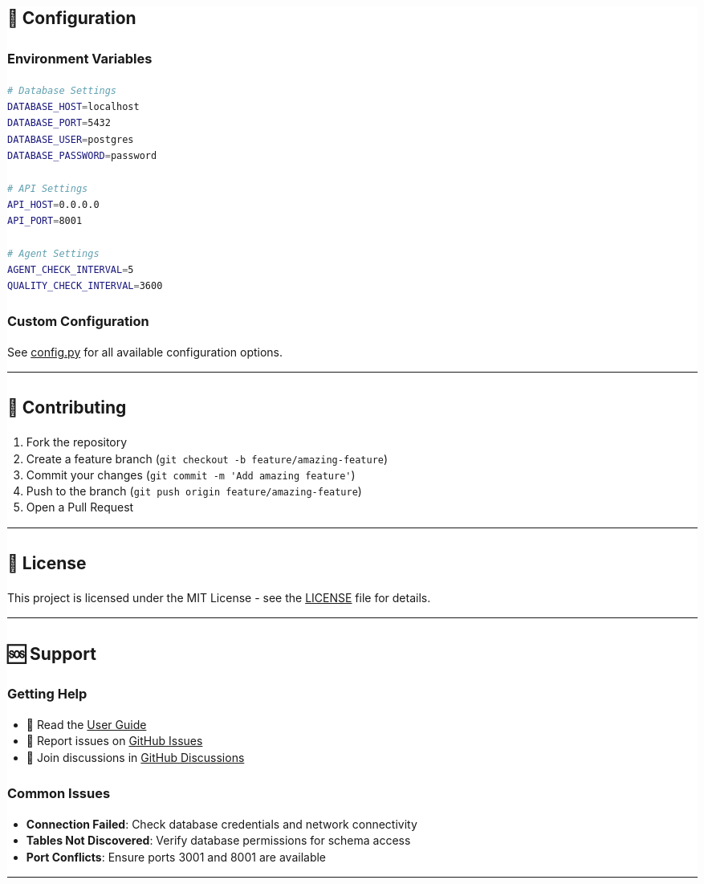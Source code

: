 
## 🔧 Configuration

### Environment Variables
```bash
# Database Settings
DATABASE_HOST=localhost
DATABASE_PORT=5432
DATABASE_USER=postgres
DATABASE_PASSWORD=password

# API Settings
API_HOST=0.0.0.0
API_PORT=8001

# Agent Settings
AGENT_CHECK_INTERVAL=5
QUALITY_CHECK_INTERVAL=3600
```

### Custom Configuration
See [config.py](backend/config.py) for all available configuration options.

---

## 🤝 Contributing

1. Fork the repository
2. Create a feature branch (`git checkout -b feature/amazing-feature`)
3. Commit your changes (`git commit -m 'Add amazing feature'`)
4. Push to the branch (`git push origin feature/amazing-feature`)
5. Open a Pull Request

---

## 📝 License

This project is licensed under the MIT License - see the [LICENSE](LICENSE) file for details.

---

## 🆘 Support

### Getting Help
- 📖 Read the [User Guide](USER_GUIDE.md)
- 🐛 Report issues on [GitHub Issues](https://github.com/yourusername/dataiq-platform/issues)
- 💬 Join discussions in [GitHub Discussions](https://github.com/yourusername/dataiq-platform/discussions)

### Common Issues
- **Connection Failed**: Check database credentials and network connectivity
- **Tables Not Discovered**: Verify database permissions for schema access
- **Port Conflicts**: Ensure ports 3001 and 8001 are available

---